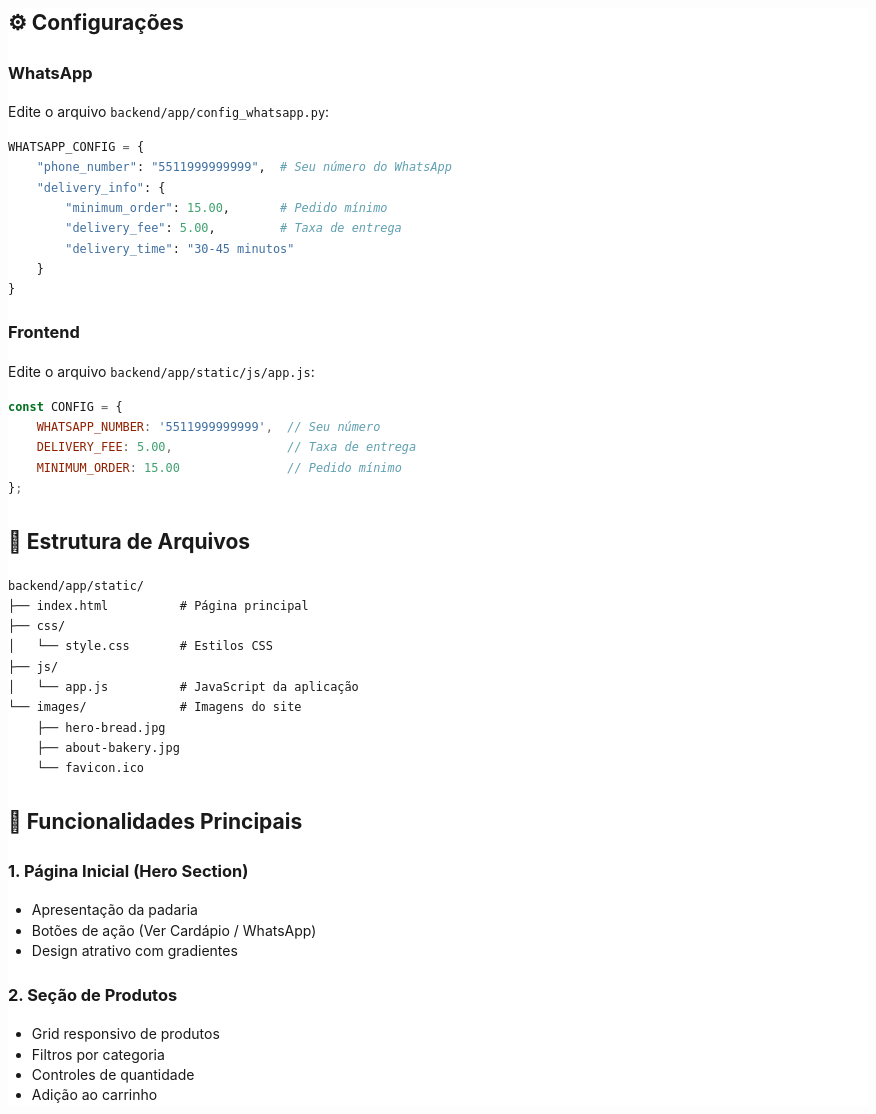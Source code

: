 ## ⚙️ Configurações

### WhatsApp
Edite o arquivo `backend/app/config_whatsapp.py`:

```python
WHATSAPP_CONFIG = {
    "phone_number": "5511999999999",  # Seu número do WhatsApp
    "delivery_info": {
        "minimum_order": 15.00,       # Pedido mínimo
        "delivery_fee": 5.00,         # Taxa de entrega
        "delivery_time": "30-45 minutos"
    }
}
```

### Frontend
Edite o arquivo `backend/app/static/js/app.js`:

```javascript
const CONFIG = {
    WHATSAPP_NUMBER: '5511999999999',  // Seu número
    DELIVERY_FEE: 5.00,                // Taxa de entrega
    MINIMUM_ORDER: 15.00               // Pedido mínimo
};
```

## 📁 Estrutura de Arquivos

```
backend/app/static/
├── index.html          # Página principal
├── css/
│   └── style.css       # Estilos CSS
├── js/
│   └── app.js          # JavaScript da aplicação
└── images/             # Imagens do site
    ├── hero-bread.jpg
    ├── about-bakery.jpg
    └── favicon.ico
```

## 🎯 Funcionalidades Principais

### 1. Página Inicial (Hero Section)
- Apresentação da padaria
- Botões de ação (Ver Cardápio / WhatsApp)
- Design atrativo com gradientes

### 2. Seção de Produtos
- Grid responsivo de produtos
- Filtros por categoria
- Controles de quantidade
- Adição ao carrinho
